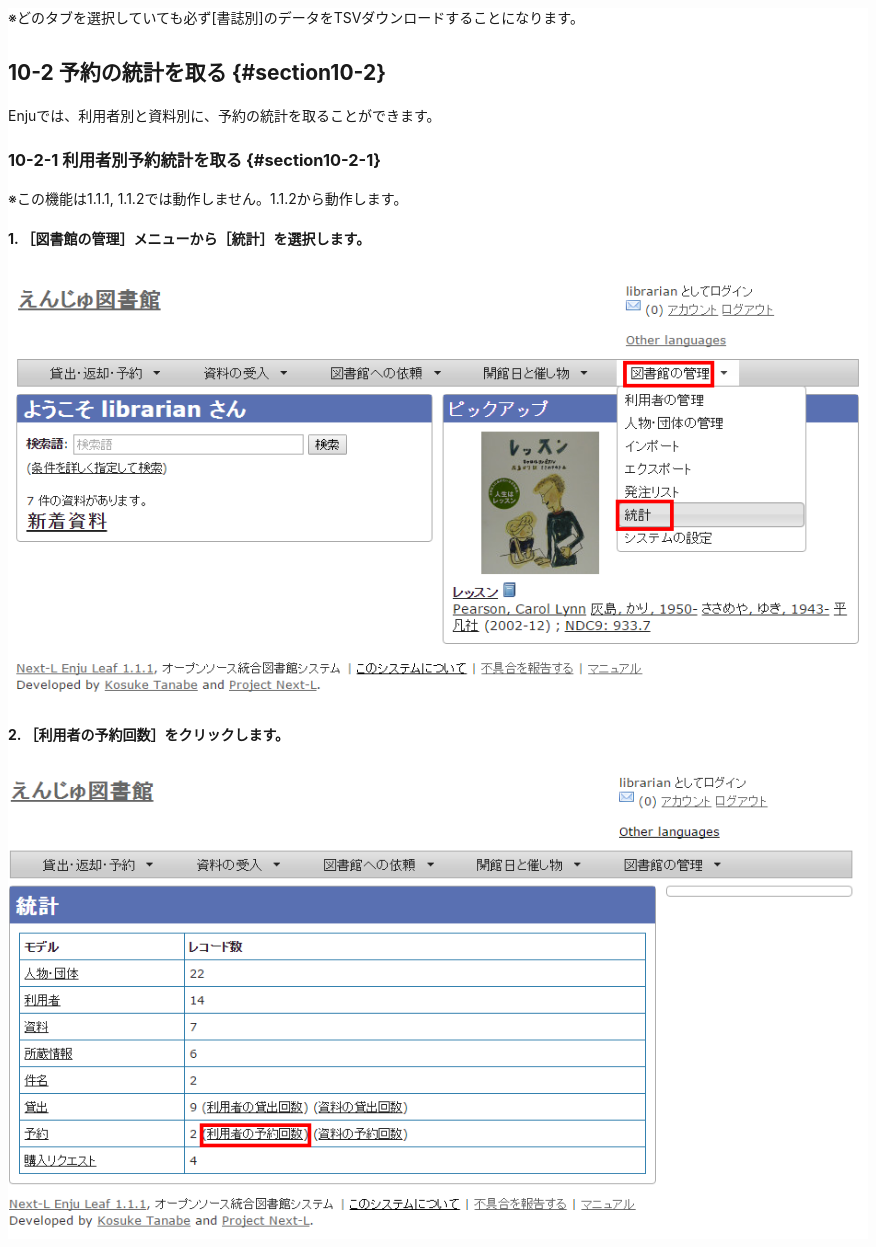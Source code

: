 ※どのタブを選択していても必ず[書誌別]のデータをTSVダウンロードすることになります。

</div>

10-2 予約の統計を取る {#section10-2}
------------------------------------

Enjuでは、利用者別と資料別に、予約の統計を取ることができます。

### 10-2-1 利用者別予約統計を取る {#section10-2-1}

※この機能は1.1.1, 1.1.2では動作しません。1.1.2から動作します。

#### 1. ［図書館の管理］メニューから［統計］を選択します。  

![統計](../assets/images/image_operation_statistics.png)

#### 2. ［利用者の予約回数］をクリックします。  

![利用者の予約回数](../assets/images/image_operation_274_0.png)